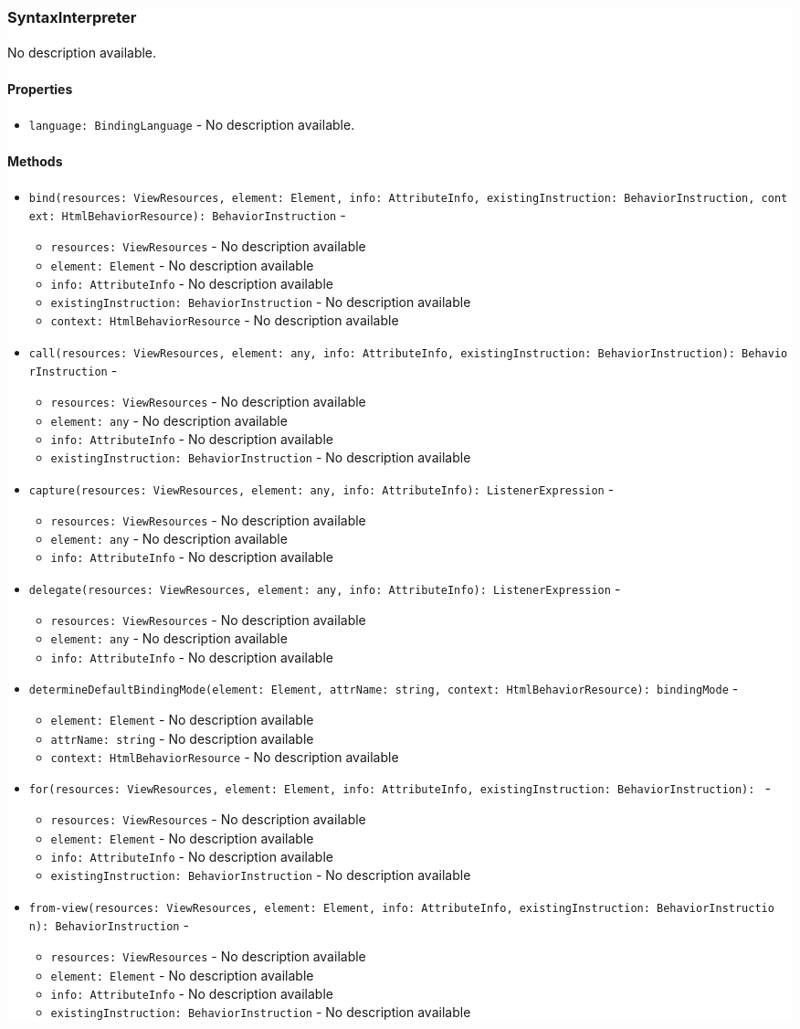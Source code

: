 ### SyntaxInterpreter

No description available.

#### Properties

* `language: BindingLanguage` - No description available.

#### Methods


* `bind(resources: ViewResources, element: Element, info: AttributeInfo, existingInstruction: BehaviorInstruction, context: HtmlBehaviorResource): BehaviorInstruction` - 
  * `resources: ViewResources` - No description available
  * `element: Element` - No description available
  * `info: AttributeInfo` - No description available
  * `existingInstruction: BehaviorInstruction` - No description available
  * `context: HtmlBehaviorResource` - No description available


* `call(resources: ViewResources, element: any, info: AttributeInfo, existingInstruction: BehaviorInstruction): BehaviorInstruction` - 
  * `resources: ViewResources` - No description available
  * `element: any` - No description available
  * `info: AttributeInfo` - No description available
  * `existingInstruction: BehaviorInstruction` - No description available


* `capture(resources: ViewResources, element: any, info: AttributeInfo): ListenerExpression` - 
  * `resources: ViewResources` - No description available
  * `element: any` - No description available
  * `info: AttributeInfo` - No description available


* `delegate(resources: ViewResources, element: any, info: AttributeInfo): ListenerExpression` - 
  * `resources: ViewResources` - No description available
  * `element: any` - No description available
  * `info: AttributeInfo` - No description available


* `determineDefaultBindingMode(element: Element, attrName: string, context: HtmlBehaviorResource): bindingMode` - 
  * `element: Element` - No description available
  * `attrName: string` - No description available
  * `context: HtmlBehaviorResource` - No description available


* `for(resources: ViewResources, element: Element, info: AttributeInfo, existingInstruction: BehaviorInstruction): ` - 
  * `resources: ViewResources` - No description available
  * `element: Element` - No description available
  * `info: AttributeInfo` - No description available
  * `existingInstruction: BehaviorInstruction` - No description available


* `from-view(resources: ViewResources, element: Element, info: AttributeInfo, existingInstruction: BehaviorInstruction): BehaviorInstruction` - 
  * `resources: ViewResources` - No description available
  * `element: Element` - No description available
  * `info: AttributeInfo` - No description available
  * `existingInstruction: BehaviorInstruction` - No description available
